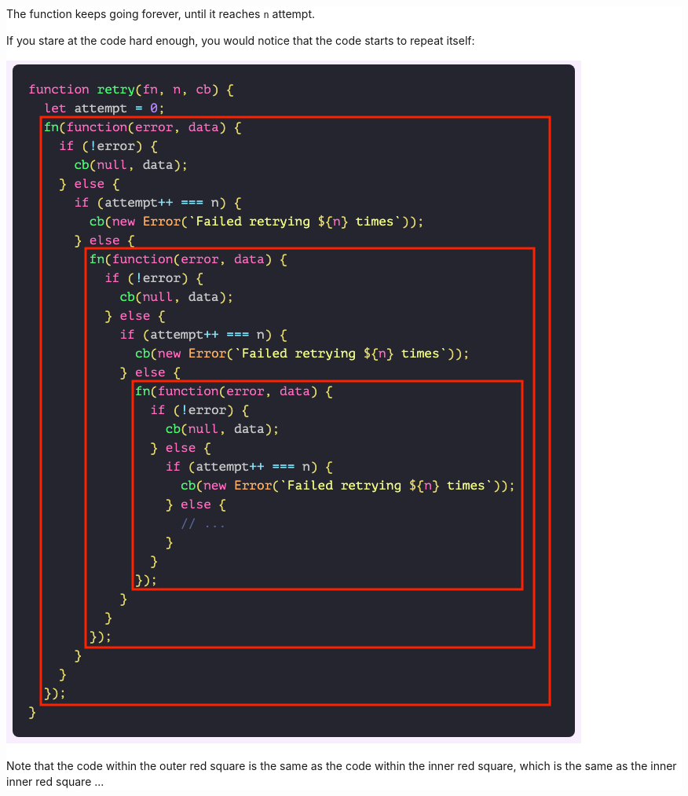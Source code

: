 The function keeps going forever, until it reaches `n` attempt.

If you stare at the code hard enough, you would notice that the code starts to repeat itself:

![recursive pattern](./images/recursive.png)

Note that the code within the outer red square is the same as the code within the inner red square, which is the same as the inner inner red square ...
